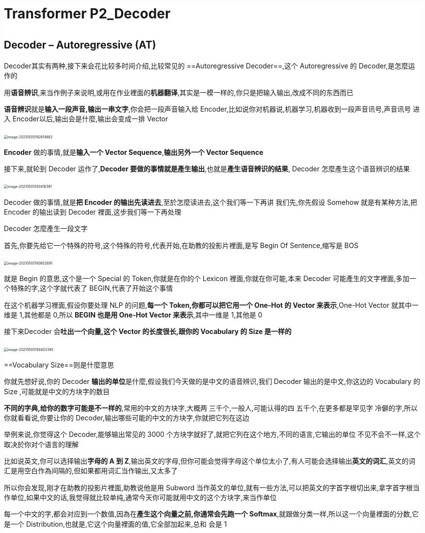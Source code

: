 # Transformer P2_Decoder

## Decoder – Autoregressive (AT) 

Decoder其实有两种,接下来会花比较多时间介绍,比较常见的 ==Autoregressive  Decoder==,这个 Autoregressive 的 Decoder,是怎麼运作的

用**语音辨识**,来当作例子来说明,或用在作业裡面的**机器翻译**,其实是一模一样的,你只是把输入输出,改成不同的东西而已

**语音辨识**就是**输入一段声音,输出一串文字**,你会把一段声音输入给 Encoder,比如说你对机器说,机器学习,机器收到一段声音讯号,声音讯号 进入 Encoder以后,输出会是什麼,输出会变成一排 Vector

<img src="https://gitee.com/unclestrong/deep-learning21_note/raw/master/imgbed/image-20210505192814682.png" alt="image-20210505192814682" style="zoom: 50%;" />

**Encoder** 做的事情,就是**输入一个 Vector Sequence**,**输出另外一个 Vector Sequence**

接下来,就轮到 Decoder 运作了,**Decoder 要做的事情就是產生输出**,也就是**產生语音辨识的结果**, Decoder 怎麼產生这个语音辨识的结果

<img src="https://gitee.com/unclestrong/deep-learning21_note/raw/master/imgbed/image-20210505193416391.png" alt="image-20210505193416391" style="zoom:50%;" />

Decoder 做的事情,就是**把 Encoder 的输出先读进去**,至於怎麼读进去,这个我们等一下再讲 我们先,你先假设 Somehow 就是有某种方法,把 Encoder 的输出读到 Decoder 裡面,这步我们等一下再处理

Decoder 怎麼產生一段文字

首先,你要先给它一个特殊的符号,这个特殊的符号,代表开始,在助教的投影片裡面,是写 Begin Of Sentence,缩写是 BOS

<img src="https://gitee.com/unclestrong/deep-learning21_note/raw/master/imgbed/image-20210505193652691.png" alt="image-20210505193652691" style="zoom:50%;" />

就是 Begin 的意思,这个是一个 Special 的 Token,你就是在你的个 Lexicon 裡面,你就在你可能,本来 Decoder 可能產生的文字裡面,多加一个特殊的字,这个字就代表了 BEGIN,代表了开始这个事情

在这个机器学习裡面,假设你要处理 NLP 的问题,**每一个 Token,你都可以把它用一个 One-Hot 的 Vector 来表示**,One-Hot Vector 就其中一维是 1,其他都是 0,所以 **BEGIN 也是用 One-Hot Vector 来表示**,其中一维是 1,其他是 0

接下来Decoder 会**吐出一个向量,这个 Vector 的长度很长,跟你的 Vocabulary 的 Size 是一样的**

<img src="https://gitee.com/unclestrong/deep-learning21_note/raw/master/imgbed/image-20210505194403395.png" alt="image-20210505194403395" style="zoom:50%;" />

==Vocabulary Size==则是什麼意思

你就先想好说,你的 Decoder **输出的单位**是什麼,假设我们今天做的是中文的语音辨识,我们 Decoder 输出的是中文,你这边的 Vocabulary 的 Size ,可能就是中文的方块字的数目

**不同的字典,给你的数字可能是不一样的**,常用的中文的方块字,大概两 三千个,一般人,可能认得的四 五千个,在更多都是罕见字 冷僻的字,所以你就看看说,你要让你的 Decoder,输出哪些可能的中文的方块字,你就把它列在这边

举例来说,你觉得这个 Decoder,能够输出常见的 3000 个方块字就好了,就把它列在这个地方,不同的语言,它输出的单位 不见不会不一样,这个取决於你对个语言的理解

比如说英文,你可以选择输出**字母的 A 到 Z**,输出英文的字母,但你可能会觉得字母这个单位太小了,有人可能会选择输出**英文的词汇**,英文的词汇是用空白作為间隔的,但如果都用词汇当作输出,又太多了

所以你会发现,刚才在助教的投影片裡面,助教说他是用 Subword 当作英文的单位,就有一些方法,可以把英文的字首字根切出来,拿字首字根当作单位,如果中文的话,我觉得就比较单纯,通常今天你可能就用中文的这个方块字,来当作单位

每一个中文的字,都会对应到一个数值,因為在**產生这个向量之前,你通常会先跑一个 Softmax**,就跟做分类一样,所以这一个向量裡面的分数,它是一个 Distribution,也就是,它这个向量裡面的值,它全部加起来,总和 会是 1
